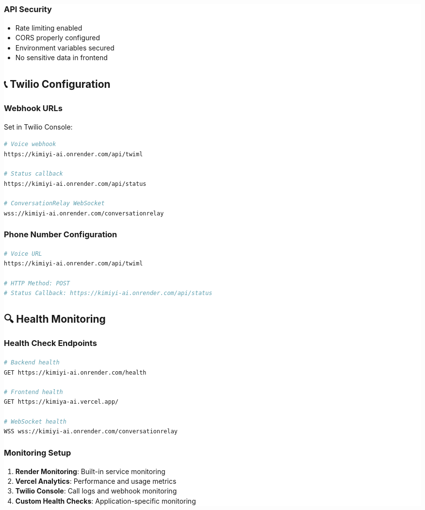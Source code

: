### API Security

- Rate limiting enabled
- CORS properly configured
- Environment variables secured
- No sensitive data in frontend

## 📞 Twilio Configuration

### Webhook URLs

Set in Twilio Console:

```bash
# Voice webhook
https://kimiyi-ai.onrender.com/api/twiml

# Status callback
https://kimiyi-ai.onrender.com/api/status

# ConversationRelay WebSocket
wss://kimiyi-ai.onrender.com/conversationrelay
```

### Phone Number Configuration

```bash
# Voice URL
https://kimiyi-ai.onrender.com/api/twiml

# HTTP Method: POST
# Status Callback: https://kimiyi-ai.onrender.com/api/status
```

## 🔍 Health Monitoring

### Health Check Endpoints

```bash
# Backend health
GET https://kimiyi-ai.onrender.com/health

# Frontend health
GET https://kimiya-ai.vercel.app/

# WebSocket health
WSS wss://kimiyi-ai.onrender.com/conversationrelay
```

### Monitoring Setup

1. **Render Monitoring**: Built-in service monitoring
2. **Vercel Analytics**: Performance and usage metrics
3. **Twilio Console**: Call logs and webhook monitoring
4. **Custom Health Checks**: Application-specific monitoring
